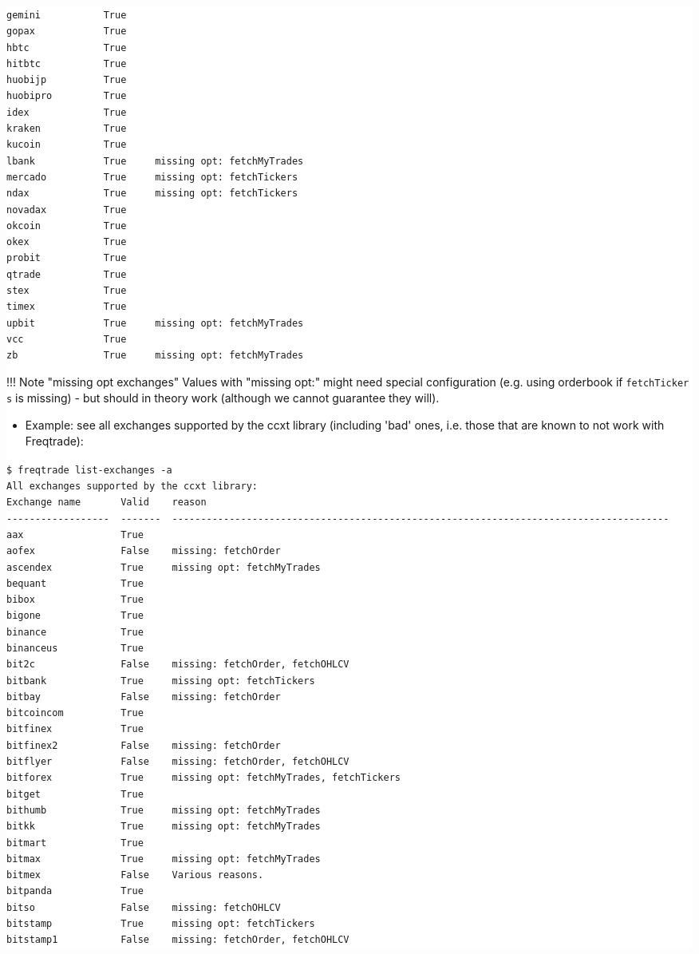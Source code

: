 ```
gemini           True
gopax            True
hbtc             True
hitbtc           True
huobijp          True
huobipro         True
idex             True
kraken           True
kucoin           True
lbank            True     missing opt: fetchMyTrades
mercado          True     missing opt: fetchTickers
ndax             True     missing opt: fetchTickers
novadax          True
okcoin           True
okex             True
probit           True
qtrade           True
stex             True
timex            True
upbit            True     missing opt: fetchMyTrades
vcc              True
zb               True     missing opt: fetchMyTrades

```

!!! Note "missing opt exchanges"
Values with "missing opt:" might need special configuration (e.g. using orderbook if `fetchTickers` is missing) - but should in theory work (although we cannot guarantee they will).

- Example: see all exchanges supported by the ccxt library (including 'bad' ones, i.e. those that are known to not work with Freqtrade):

```
$ freqtrade list-exchanges -a
All exchanges supported by the ccxt library:
Exchange name       Valid    reason
------------------  -------  ---------------------------------------------------------------------------------------
aax                 True
aofex               False    missing: fetchOrder
ascendex            True     missing opt: fetchMyTrades
bequant             True
bibox               True
bigone              True
binance             True
binanceus           True
bit2c               False    missing: fetchOrder, fetchOHLCV
bitbank             True     missing opt: fetchTickers
bitbay              False    missing: fetchOrder
bitcoincom          True
bitfinex            True
bitfinex2           False    missing: fetchOrder
bitflyer            False    missing: fetchOrder, fetchOHLCV
bitforex            True     missing opt: fetchMyTrades, fetchTickers
bitget              True
bithumb             True     missing opt: fetchMyTrades
bitkk               True     missing opt: fetchMyTrades
bitmart             True
bitmax              True     missing opt: fetchMyTrades
bitmex              False    Various reasons.
bitpanda            True
bitso               False    missing: fetchOHLCV
bitstamp            True     missing opt: fetchTickers
bitstamp1           False    missing: fetchOrder, fetchOHLCV
```